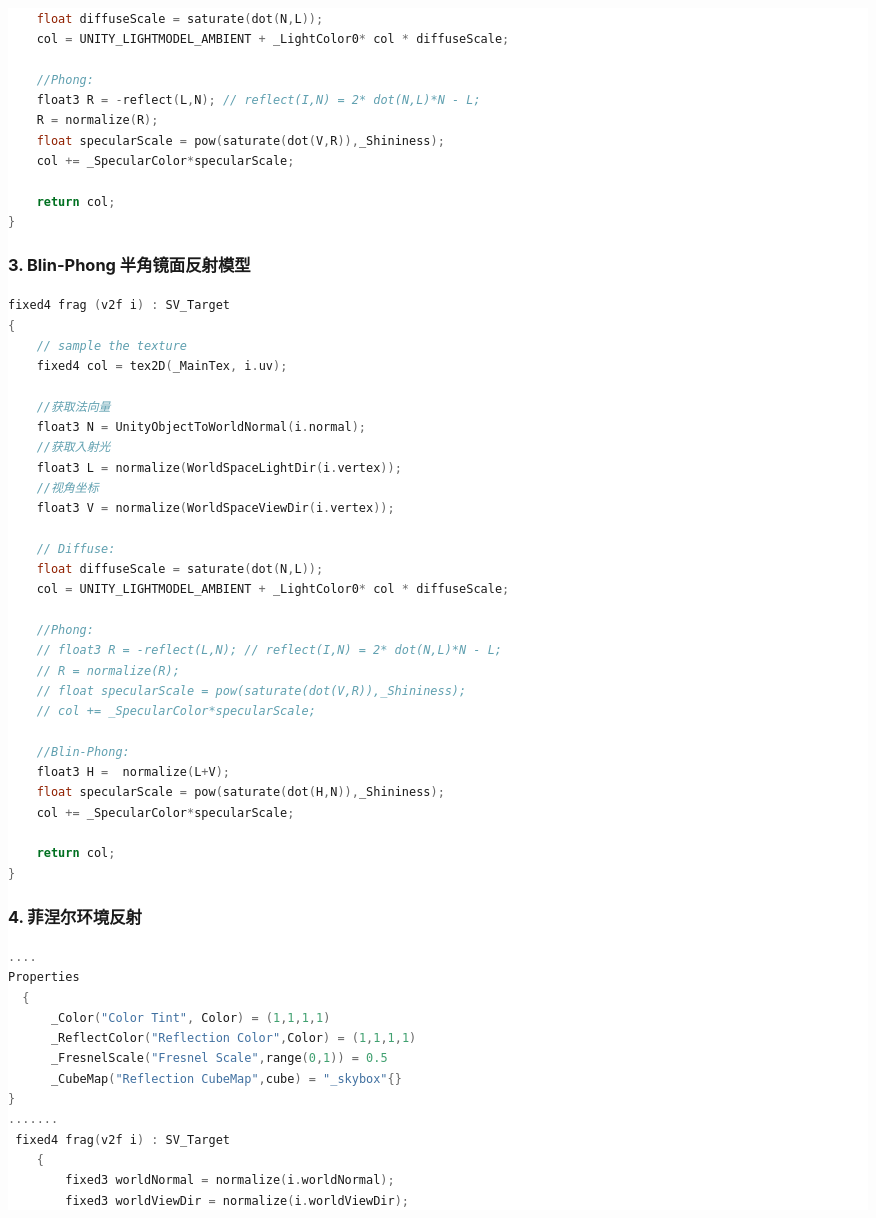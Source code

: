 ``` c
	float diffuseScale = saturate(dot(N,L));
	col = UNITY_LIGHTMODEL_AMBIENT + _LightColor0* col * diffuseScale;

	//Phong:
	float3 R = -reflect(L,N); // reflect(I,N) = 2* dot(N,L)*N - L;
	R = normalize(R);
	float specularScale = pow(saturate(dot(V,R)),_Shininess);
	col += _SpecularColor*specularScale;

	return col;
}
```

### 3. Blin-Phong 半角镜面反射模型

``` c
fixed4 frag (v2f i) : SV_Target
{
	// sample the texture
	fixed4 col = tex2D(_MainTex, i.uv);

	//获取法向量
	float3 N = UnityObjectToWorldNormal(i.normal);
	//获取入射光
	float3 L = normalize(WorldSpaceLightDir(i.vertex));
	//视角坐标
	float3 V = normalize(WorldSpaceViewDir(i.vertex));

	// Diffuse:
	float diffuseScale = saturate(dot(N,L));
	col = UNITY_LIGHTMODEL_AMBIENT + _LightColor0* col * diffuseScale;

	//Phong:
	// float3 R = -reflect(L,N); // reflect(I,N) = 2* dot(N,L)*N - L;
	// R = normalize(R);
	// float specularScale = pow(saturate(dot(V,R)),_Shininess);
	// col += _SpecularColor*specularScale;

	//Blin-Phong:
	float3 H =  normalize(L+V);
	float specularScale = pow(saturate(dot(H,N)),_Shininess);
	col += _SpecularColor*specularScale;

	return col;
}
```


### 4. 菲涅尔环境反射

``` c
....
Properties
  {
	  _Color("Color Tint", Color) = (1,1,1,1)
	  _ReflectColor("Reflection Color",Color) = (1,1,1,1)
	  _FresnelScale("Fresnel Scale",range(0,1)) = 0.5
	  _CubeMap("Reflection CubeMap",cube) = "_skybox"{}
}
.......
 fixed4 frag(v2f i) : SV_Target
    {
        fixed3 worldNormal = normalize(i.worldNormal);
        fixed3 worldViewDir = normalize(i.worldViewDir);
```